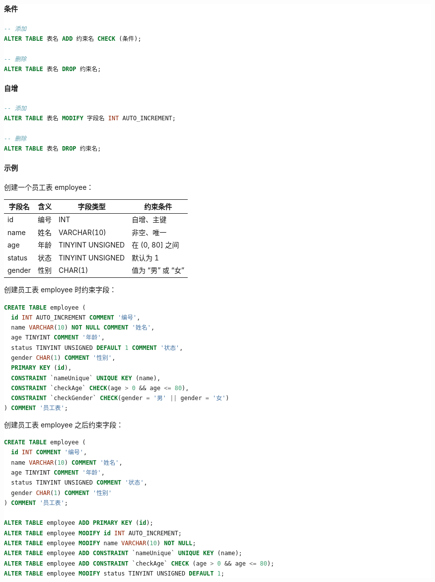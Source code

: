 #### 条件

```sql
-- 添加
ALTER TABLE 表名 ADD 约束名 CHECK (条件);

-- 删除
ALTER TABLE 表名 DROP 约束名;
```

#### 自增

```sql
-- 添加
ALTER TABLE 表名 MODIFY 字段名 INT AUTO_INCREMENT;

-- 删除
ALTER TABLE 表名 DROP 约束名;
```

#### 示例

创建一个员工表 employee：

| 字段名 | 含义 | 字段类型         | 约束条件          |
| ------ | ---- | ---------------- | ----------------- |
| id     | 编号 | INT              | 自增、主键        |
| name   | 姓名 | VARCHAR(10)      | 非空、唯一        |
| age    | 年龄 | TINYINT UNSIGNED | 在 \(0, 80\] 之间 |
| status | 状态 | TINYINT UNSIGNED | 默认为 1          |
| gender | 性别 | CHAR(1)          | 值为 “男” 或 “女” |

创建员工表 employee 时约束字段：

```sql
CREATE TABLE employee (
  id INT AUTO_INCREMENT COMMENT '编号',
  name VARCHAR(10) NOT NULL COMMENT '姓名',
  age TINYINT COMMENT '年龄',
  status TINYINT UNSIGNED DEFAULT 1 COMMENT '状态',
  gender CHAR(1) COMMENT '性别',
  PRIMARY KEY (id),
  CONSTRAINT `nameUnique` UNIQUE KEY (name),
  CONSTRAINT `checkAge` CHECK(age > 0 && age <= 80),
  CONSTRAINT `checkGender` CHECK(gender = '男' || gender = '女')
) COMMENT '员工表';
```

创建员工表 employee 之后约束字段：

```sql
CREATE TABLE employee (
  id INT COMMENT '编号',
  name VARCHAR(10) COMMENT '姓名',
  age TINYINT COMMENT '年龄',
  status TINYINT UNSIGNED COMMENT '状态',
  gender CHAR(1) COMMENT '性别'
) COMMENT '员工表';

ALTER TABLE employee ADD PRIMARY KEY (id);
ALTER TABLE employee MODIFY id INT AUTO_INCREMENT;
ALTER TABLE employee MODIFY name VARCHAR(10) NOT NULL;
ALTER TABLE employee ADD CONSTRAINT `nameUnique` UNIQUE KEY (name);
ALTER TABLE employee ADD CONSTRAINT `checkAge` CHECK (age > 0 && age <= 80);
ALTER TABLE employee MODIFY status TINYINT UNSIGNED DEFAULT 1;
```